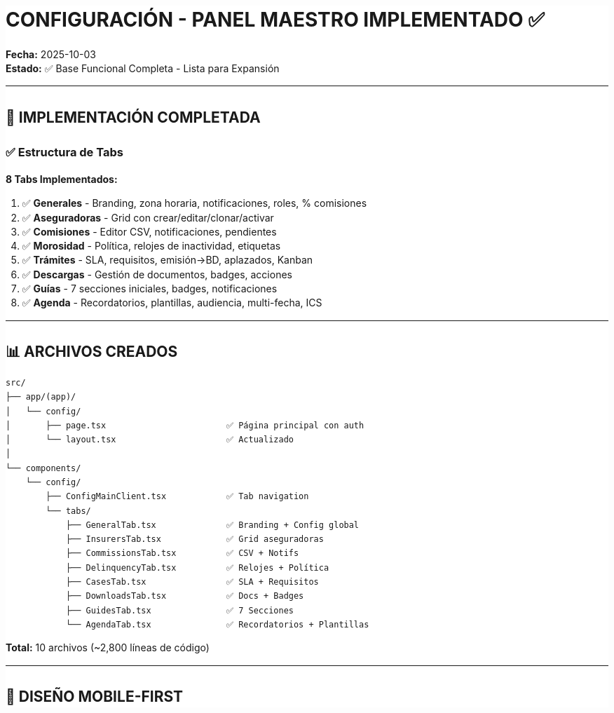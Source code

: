 # CONFIGURACIÓN - PANEL MAESTRO IMPLEMENTADO ✅

**Fecha:** 2025-10-03  
**Estado:** ✅ Base Funcional Completa - Lista para Expansión

---

## 🎉 IMPLEMENTACIÓN COMPLETADA

### ✅ Estructura de Tabs

**8 Tabs Implementados:**
1. ✅ **Generales** - Branding, zona horaria, notificaciones, roles, % comisiones
2. ✅ **Aseguradoras** - Grid con crear/editar/clonar/activar
3. ✅ **Comisiones** - Editor CSV, notificaciones, pendientes
4. ✅ **Morosidad** - Política, relojes de inactividad, etiquetas
5. ✅ **Trámites** - SLA, requisitos, emisión→BD, aplazados, Kanban
6. ✅ **Descargas** - Gestión de documentos, badges, acciones
7. ✅ **Guías** - 7 secciones iniciales, badges, notificaciones
8. ✅ **Agenda** - Recordatorios, plantillas, audiencia, multi-fecha, ICS

---

## 📊 ARCHIVOS CREADOS

```
src/
├── app/(app)/
│   └── config/
│       ├── page.tsx                        ✅ Página principal con auth
│       └── layout.tsx                      ✅ Actualizado
│
└── components/
    └── config/
        ├── ConfigMainClient.tsx            ✅ Tab navigation
        └── tabs/
            ├── GeneralTab.tsx              ✅ Branding + Config global
            ├── InsurersTab.tsx             ✅ Grid aseguradoras
            ├── CommissionsTab.tsx          ✅ CSV + Notifs
            ├── DelinquencyTab.tsx          ✅ Relojes + Política
            ├── CasesTab.tsx                ✅ SLA + Requisitos
            ├── DownloadsTab.tsx            ✅ Docs + Badges
            ├── GuidesTab.tsx               ✅ 7 Secciones
            └── AgendaTab.tsx               ✅ Recordatorios + Plantillas
```

**Total:** 10 archivos (~2,800 líneas de código)

---

## 🎨 DISEÑO MOBILE-FIRST
